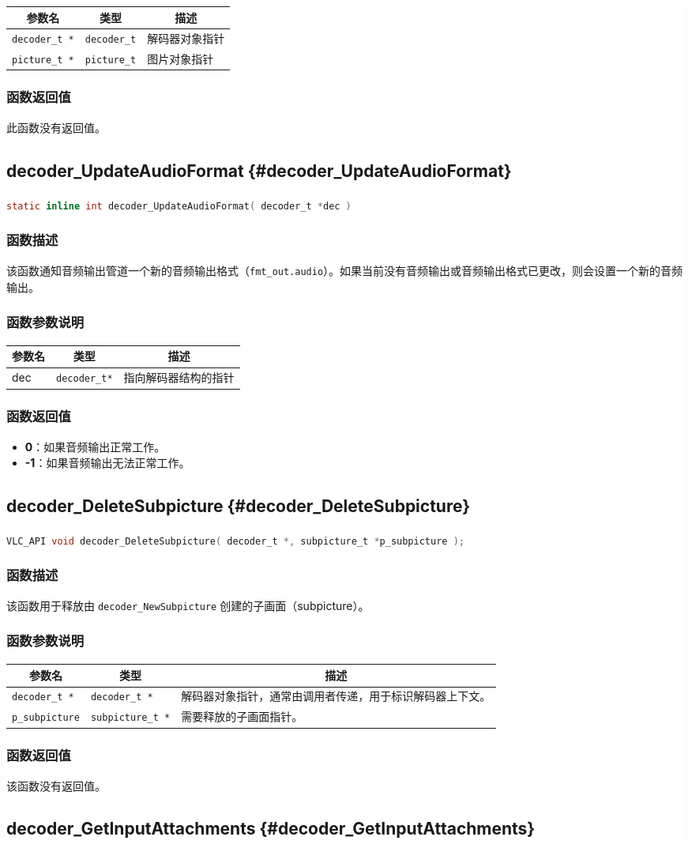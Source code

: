 | 参数名        | 类型       | 描述                   |
|---------------|------------|------------------------|
| `decoder_t *` | `decoder_t` | 解码器对象指针         |
| `picture_t *` | `picture_t` | 图片对象指针           |

### 函数返回值

此函数没有返回值。
## decoder_UpdateAudioFormat {#decoder_UpdateAudioFormat}

```c
static inline int decoder_UpdateAudioFormat( decoder_t *dec )
```

### 函数描述
该函数通知音频输出管道一个新的音频输出格式（`fmt_out.audio`）。如果当前没有音频输出或音频输出格式已更改，则会设置一个新的音频输出。

### 函数参数说明

| 参数名 | 类型       | 描述               |
|--------|------------|--------------------|
| dec    | `decoder_t*` | 指向解码器结构的指针 |

### 函数返回值
- **0**：如果音频输出正常工作。
- **-1**：如果音频输出无法正常工作。
## decoder_DeleteSubpicture {#decoder_DeleteSubpicture}

```c
VLC_API void decoder_DeleteSubpicture( decoder_t *, subpicture_t *p_subpicture );
```

### 函数描述
该函数用于释放由 `decoder_NewSubpicture` 创建的子画面（subpicture）。

### 函数参数说明

| 参数名          | 类型          | 描述                                                                 |
|-----------------|---------------|--------------------------------------------------------------------------|
| `decoder_t *`   | `decoder_t *` | 解码器对象指针，通常由调用者传递，用于标识解码器上下文。 |
| `p_subpicture`  | `subpicture_t *` | 需要释放的子画面指针。 |

### 函数返回值
该函数没有返回值。
## decoder_GetInputAttachments {#decoder_GetInputAttachments}
